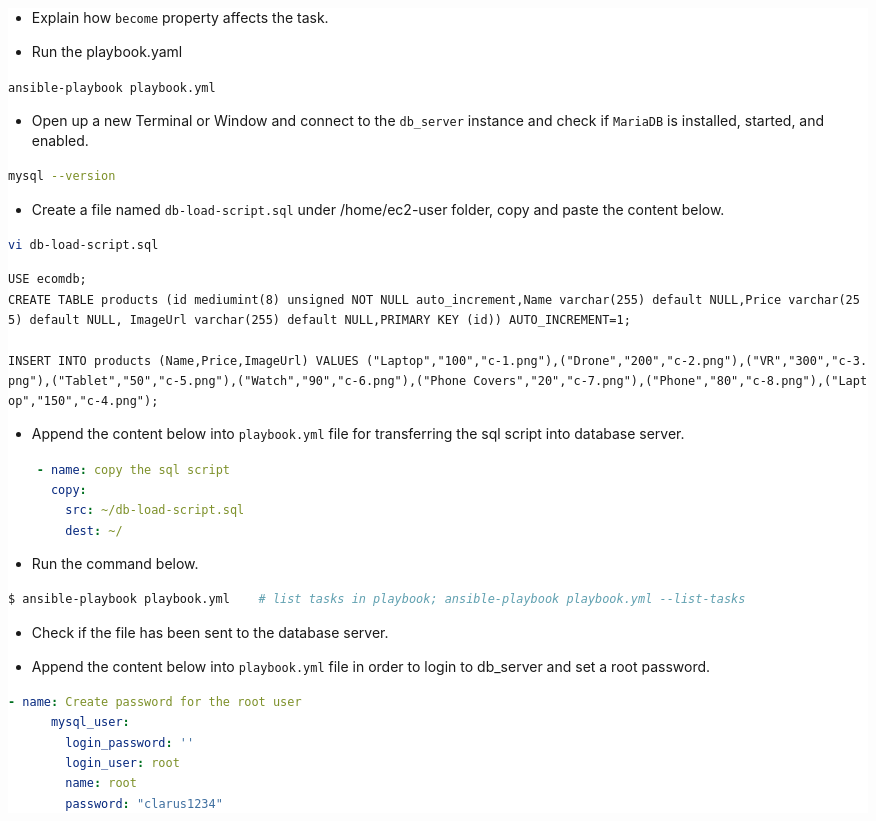 - Explain how ```become``` property affects the task.

- Run the playbook.yaml

```bash
ansible-playbook playbook.yml
```

- Open up a new Terminal or Window and connect to the ```db_server``` instance and check if ```MariaDB``` is installed, started, and enabled. 

```bash
mysql --version
```

- Create a file named ```db-load-script.sql``` under /home/ec2-user folder, copy and paste the content below.

```bash
vi db-load-script.sql
```

```txt
USE ecomdb;
CREATE TABLE products (id mediumint(8) unsigned NOT NULL auto_increment,Name varchar(255) default NULL,Price varchar(255) default NULL, ImageUrl varchar(255) default NULL,PRIMARY KEY (id)) AUTO_INCREMENT=1;

INSERT INTO products (Name,Price,ImageUrl) VALUES ("Laptop","100","c-1.png"),("Drone","200","c-2.png"),("VR","300","c-3.png"),("Tablet","50","c-5.png"),("Watch","90","c-6.png"),("Phone Covers","20","c-7.png"),("Phone","80","c-8.png"),("Laptop","150","c-4.png");
```

- Append the content below into ```playbook.yml``` file for transferring the sql script into database server.

```yml
    - name: copy the sql script
      copy:
        src: ~/db-load-script.sql
        dest: ~/
```

- Run the command below.

```bash
$ ansible-playbook playbook.yml    # list tasks in playbook; ansible-playbook playbook.yml --list-tasks
```
- Check if the file has been sent to the database server.

- Append the content below into ```playbook.yml``` file in order to login to db_server and set a root password.

```yml
- name: Create password for the root user
      mysql_user:
        login_password: ''
        login_user: root
        name: root
        password: "clarus1234"
```
